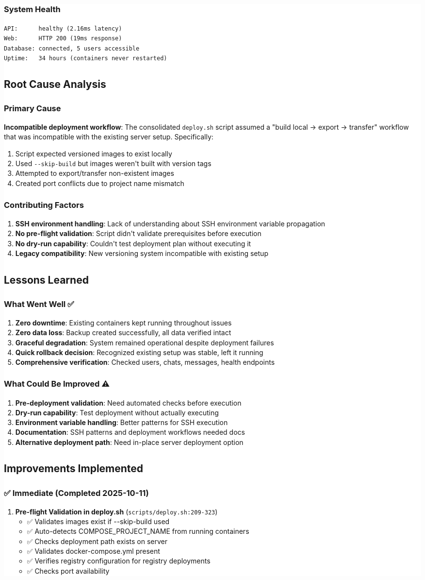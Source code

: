 ### System Health
```
API:      healthy (2.16ms latency)
Web:      HTTP 200 (19ms response)
Database: connected, 5 users accessible
Uptime:   34 hours (containers never restarted)
```

## Root Cause Analysis

### Primary Cause
**Incompatible deployment workflow**: The consolidated `deploy.sh` script assumed a "build local → export → transfer" workflow that was incompatible with the existing server setup. Specifically:

1. Script expected versioned images to exist locally
2. Used `--skip-build` but images weren't built with version tags
3. Attempted to export/transfer non-existent images
4. Created port conflicts due to project name mismatch

### Contributing Factors
1. **SSH environment handling**: Lack of understanding about SSH environment variable propagation
2. **No pre-flight validation**: Script didn't validate prerequisites before execution
3. **No dry-run capability**: Couldn't test deployment plan without executing it
4. **Legacy compatibility**: New versioning system incompatible with existing setup

## Lessons Learned

### What Went Well ✅
1. **Zero downtime**: Existing containers kept running throughout issues
2. **Zero data loss**: Backup created successfully, all data verified intact
3. **Graceful degradation**: System remained operational despite deployment failures
4. **Quick rollback decision**: Recognized existing setup was stable, left it running
5. **Comprehensive verification**: Checked users, chats, messages, health endpoints

### What Could Be Improved ⚠️
1. **Pre-deployment validation**: Need automated checks before execution
2. **Dry-run capability**: Test deployment without actually executing
3. **Environment variable handling**: Better patterns for SSH execution
4. **Documentation**: SSH patterns and deployment workflows needed docs
5. **Alternative deployment path**: Need in-place server deployment option

## Improvements Implemented

### ✅ Immediate (Completed 2025-10-11)

1. **Pre-flight Validation in deploy.sh** (`scripts/deploy.sh:209-323`)
   - ✅ Validates images exist if --skip-build used
   - ✅ Auto-detects COMPOSE_PROJECT_NAME from running containers
   - ✅ Checks deployment path exists on server
   - ✅ Validates docker-compose.yml present
   - ✅ Verifies registry configuration for registry deployments
   - ✅ Checks port availability
